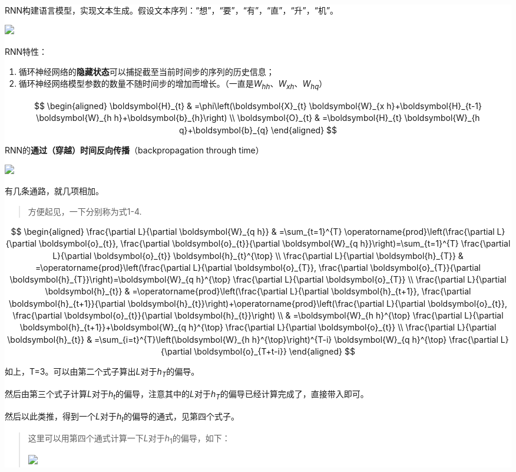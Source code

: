 RNN构建语言模型，实现文本生成。假设文本序列：“想”，“要”，“有”，“直”，“升”，“机”。

![](https://raw.githubusercontent.com/timerring/scratchpad2023/main/2023/image-20230627184903730.png)

RNN特性：

1. 循环神经网络的**隐藏状态**可以捕捉截至当前时间步的序列的历史信息；
2. 循环神经网络模型参数的数量不随时间步的增加而增长。（一直是$W_{hh}$、$W_{xh}$、$W_{hq}$）

$$
\begin{aligned}
\boldsymbol{H}_{t} & =\phi\left(\boldsymbol{X}_{t} \boldsymbol{W}_{x h}+\boldsymbol{H}_{t-1} \boldsymbol{W}_{h h}+\boldsymbol{b}_{h}\right) \\
\boldsymbol{O}_{t} & =\boldsymbol{H}_{t} \boldsymbol{W}_{h q}+\boldsymbol{b}_{q}
\end{aligned}
$$

RNN的**通过（穿越）时间反向传播**（backpropagation through time）

![](https://raw.githubusercontent.com/timerring/scratchpad2023/main/2023/image-20230627185151032.png)

有几条通路，就几项相加。

> 方便起见，一下分别称为式1-4.

$$
\begin{aligned}
\frac{\partial L}{\partial \boldsymbol{W}_{q h}} & =\sum_{t=1}^{T} \operatorname{prod}\left(\frac{\partial L}{\partial \boldsymbol{o}_{t}}, \frac{\partial \boldsymbol{o}_{t}}{\partial \boldsymbol{W}_{q h}}\right)=\sum_{t=1}^{T} \frac{\partial L}{\partial \boldsymbol{o}_{t}} \boldsymbol{h}_{t}^{\top} \\
\frac{\partial L}{\partial \boldsymbol{h}_{T}} & =\operatorname{prod}\left(\frac{\partial L}{\partial \boldsymbol{o}_{T}}, \frac{\partial \boldsymbol{o}_{T}}{\partial \boldsymbol{h}_{T}}\right)=\boldsymbol{W}_{q h}^{\top} \frac{\partial L}{\partial \boldsymbol{o}_{T}} \\
\frac{\partial L}{\partial \boldsymbol{h}_{t}} & =\operatorname{prod}\left(\frac{\partial L}{\partial \boldsymbol{h}_{t+1}}, \frac{\partial \boldsymbol{h}_{t+1}}{\partial \boldsymbol{h}_{t}}\right)+\operatorname{prod}\left(\frac{\partial L}{\partial \boldsymbol{o}_{t}}, \frac{\partial \boldsymbol{o}_{t}}{\partial \boldsymbol{h}_{t}}\right) \\
& =\boldsymbol{W}_{h h}^{\top} \frac{\partial L}{\partial \boldsymbol{h}_{t+1}}+\boldsymbol{W}_{q h}^{\top} \frac{\partial L}{\partial \boldsymbol{o}_{t}} \\
\frac{\partial L}{\partial \boldsymbol{h}_{t}} & =\sum_{i=t}^{T}\left(\boldsymbol{W}_{h h}^{\top}\right)^{T-i} \boldsymbol{W}_{q h}^{\top} \frac{\partial L}{\partial \boldsymbol{o}_{T+t-i}}
\end{aligned}
$$

如上，T=3。可以由第二个式子算出$L$对于$h_T$的偏导。

然后由第三个式子计算$L$对于$h_t$的偏导，注意其中的$L$对于$h_T$的偏导已经计算完成了，直接带入即可。

然后以此类推，得到一个$L$对于$h_t$的偏导的通式，见第四个式子。

> 这里可以用第四个通式计算一下$L$对于$h_1$的偏导，如下：
>
> ![](https://raw.githubusercontent.com/timerring/scratchpad2023/main/2023/image-20230627225310177.png)
